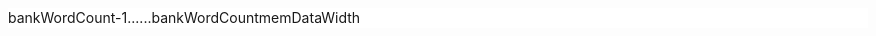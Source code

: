 </text><text x="81.5" y="41" font-family="Helvetica, Segoe UI Emoji" font-size="20px" fill="#000000" text-anchor="middle" style="white-space: pre;" direction="ltr">bankWordCount-1</text></g><g transform="translate(324.5649054987414 77.75733857854993) rotate(0 9 11.5)"><text x="9" y="18" font-family="Helvetica, Segoe UI Emoji" font-size="20px" fill="#000000" text-anchor="middle" style="white-space: pre;" direction="ltr">...</text></g><g transform="translate(324.5649054987414 173.70401180173712) rotate(0 9 11.5)"><text x="9" y="18" font-family="Helvetica, Segoe UI Emoji" font-size="20px" fill="#000000" text-anchor="middle" style="white-space: pre;" direction="ltr">...</text></g><g stroke-linecap="round"><g transform="translate(486.01350850891697 12.132148293848559) rotate(0 0 124.19763811668145)"><path d="M0 0 C0 82.49, 0 164.99, 0 248.4 M0 0 C0 59.89, 0 119.77, 0 248.4" stroke="#000000" stroke-width="4" fill="none"></path></g><g transform="translate(486.01350850891697 12.132148293848559) rotate(0 0 124.19763811668145)"><path d="M0 0 L6.34 13.59 L-6.34 13.59 L0 0" stroke="none" stroke-width="0" fill="#000000" fill-rule="evenodd"></path><path d="M0 0 C2.11 4.51, 4.21 9.03, 6.34 13.59 M0 0 C1.53 3.28, 3.06 6.56, 6.34 13.59 M6.34 13.59 C3.26 13.59, 0.17 13.59, -6.34 13.59 M6.34 13.59 C2.58 13.59, -1.18 13.59, -6.34 13.59 M-6.34 13.59 C-4.23 9.07, -2.12 4.54, 0 0 M-6.34 13.59 C-4.12 8.84, -1.91 4.09, 0 0 M0 0 C0 0, 0 0, 0 0 M0 0 C0 0, 0 0, 0 0" stroke="#000000" stroke-width="4" fill="none"></path></g><g transform="translate(486.01350850891697 12.132148293848559) rotate(0 0 124.19763811668145)"><path d="M0 248.4 L-6.34 234.8 L6.34 234.8 L0 248.4" stroke="none" stroke-width="0" fill="#000000" fill-rule="evenodd"></path><path d="M0 248.4 C-2.11 243.88, -4.21 239.37, -6.34 234.8 M0 248.4 C-1.53 245.12, -3.06 241.84, -6.34 234.8 M-6.34 234.8 C-3.26 234.8, -0.17 234.8, 6.34 234.8 M-6.34 234.8 C-2.58 234.8, 1.18 234.8, 6.34 234.8 M6.34 234.8 C4.23 239.33, 2.12 243.85, 0 248.4 M6.34 234.8 C4.12 239.55, 1.91 244.3, 0 248.4 M0 248.4 C0 248.4, 0 248.4, 0 248.4 M0 248.4 C0 248.4, 0 248.4, 0 248.4" stroke="#000000" stroke-width="4" fill="none"></path></g></g><mask></mask><g stroke-linecap="round"><g transform="translate(221.62712007168955 293.5757230818648) rotate(0 111.93778542705189 0)"><path d="M0 0 C69.73 0, 139.46 0, 223.88 0 M0 0 C83.21 0, 166.42 0, 223.88 0" stroke="#000000" stroke-width="4" fill="none"></path></g><g transform="translate(221.62712007168955 293.5757230818648) rotate(0 111.93778542705189 0)"><path d="M0 0 L13.59 -6.34 L13.59 6.34 L0 0" stroke="none" stroke-width="0" fill="#000000" fill-rule="evenodd"></path><path d="M0 0 C4.23 -1.97, 8.47 -3.95, 13.59 -6.34 M0 0 C5.05 -2.36, 10.11 -4.71, 13.59 -6.34 M13.59 -6.34 C13.59 -3.14, 13.59 0.05, 13.59 6.34 M13.59 -6.34 C13.59 -3.25, 13.59 -0.15, 13.59 6.34 M13.59 6.34 C8.97 4.18, 4.34 2.02, 0 0 M13.59 6.34 C10.05 4.69, 6.51 3.04, 0 0 M0 0 C0 0, 0 0, 0 0 M0 0 C0 0, 0 0, 0 0" stroke="#000000" stroke-width="4" fill="none"></path></g><g transform="translate(221.62712007168955 293.5757230818648) rotate(0 111.93778542705189 0)"><path d="M223.88 0 L210.28 6.34 L210.28 -6.34 L223.88 0" stroke="none" stroke-width="0" fill="#000000" fill-rule="evenodd"></path><path d="M223.88 0 C219.64 1.97, 215.41 3.95, 210.28 6.34 M223.88 0 C218.82 2.36, 213.77 4.71, 210.28 6.34 M210.28 6.34 C210.28 3.14, 210.28 -0.05, 210.28 -6.34 M210.28 6.34 C210.28 3.25, 210.28 0.15, 210.28 -6.34 M210.28 -6.34 C214.91 -4.18, 219.54 -2.02, 223.88 0 M210.28 -6.34 C213.82 -4.69, 217.37 -3.04, 223.88 0 M223.88 0 C223.88 0, 223.88 0, 223.88 0 M223.88 0 C223.88 0, 223.88 0, 223.88 0" stroke="#000000" stroke-width="4" fill="none"></path></g></g><mask></mask><g transform="translate(509.4601817321044 115.06993372090051) rotate(0 72.5 11.5)"><text x="72.5" y="18" font-family="Helvetica, Segoe UI Emoji" font-size="20px" fill="#000000" text-anchor="middle" style="white-space: pre;" direction="ltr">bankWordCount</text></g><g transform="translate(269.395276233363 315.4918733426697) rotate(0 69.5 11.5)"><text x="69.5" y="18" font-family="Helvetica, Segoe UI Emoji" font-size="20px" fill="#000000" text-anchor="middle" style="white-space: pre;" direction="ltr">memDataWidth</text></g><g stroke-linecap="round"><g transform="translate(184.3145249293389 12.132148293848559) rotate(0 -1.4210854715202004e-14 59.16711515429887)"><path d="M0 0 C0 31.94, 0 63.88, 0 118.33 M0 0 C0 45.23, 0 90.45, 0 118.33" stroke="#000000" stroke-width="4" fill="none"></path></g><g transform="translate(184.3145249293389 12.132148293848559) rotate(0 -1.4210854715202004e-14 59.16711515429887)"><path d="M0 0 L6.34 13.59 L-6.34 13.59 L0 0" stroke="none" stroke-width="0" fill="#000000" fill-rule="evenodd"></path><path d="M0 0 C1.71 3.67, 3.42 7.34, 6.34 13.59 M0 0 C2.42 5.2, 4.85 10.39, 6.34 13.59 M6.34 13.59 C3.56 13.59, 0.78 13.59, -6.34 13.59 M6.34 13.59 C2.9 13.59, -0.55 13.59, -6.34 13.59 M-6.34 13.59 C-4.15 8.9, -1.96 4.2, 0 0 M-6.34 13.59 C-4.97 10.65, -3.59 7.7, 0 0 M0 0 C0 0, 0 0, 0 0 M0 0 C0 0, 0 0, 0 0" stroke="#000000" stroke-width="4" fill="none"></path></g><g transform="translate(184.3145249293389 12.132148293848559) rotate(0 -1.4210854715202004e-14 59.16711515429887)"><path d="M0 118.33 L-6.34 104.74 L6.34 104.74 L0 118.33" stroke="none" stroke-width="0" fill="#000000" fill-rule="evenodd"></path><path d="M0 118.33 C-1.71 114.67, -3.42 111, -6.34 104.74 M0 118.33 C-2.42 113.14, -4.85 107.94, -6.34 104.74 M-6.34 104.74 C-3.56 104.74, -0.78 104.74, 6.34 104.74 M-6.34 104.74 C-2.9 104.74, 0.55 104.74, 6.34 104.74 M6.34 104.74 C4.15 109.44, 1.96 114.14, 0 118.33 M6.34 104.74 C4.97 107.69, 3.59 110.63, 0 118.33 M0 118.33 C0 118.33, 0 118.33, 0 118.33 M0 118.33 C0 118.33, 0 118.33, 0 118.33" stroke="#000000" stroke-width="4" fill="none"></path></g></g><mask></mask><g transform="translate(10 59.63407808083673) rotate(0 80.5 11.5)">